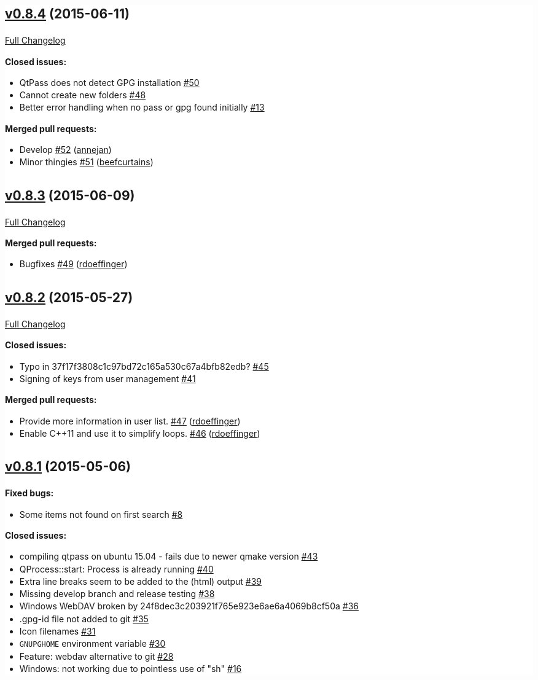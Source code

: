 ## [v0.8.4](https://github.com/IJHack/qtpass/tree/v0.8.4) (2015-06-11)
[Full Changelog](https://github.com/IJHack/qtpass/compare/v0.8.3...v0.8.4)

**Closed issues:**

- QtPass does not detect GPG installation [\#50](https://github.com/IJHack/QtPass/issues/50)
- Cannot create new folders [\#48](https://github.com/IJHack/QtPass/issues/48)
- Better error handling when no pass or gpg found initially [\#13](https://github.com/IJHack/QtPass/issues/13)

**Merged pull requests:**

- Develop [\#52](https://github.com/IJHack/QtPass/pull/52) ([annejan](https://github.com/annejan))
- Minor thingies [\#51](https://github.com/IJHack/QtPass/pull/51) ([beefcurtains](https://github.com/beefcurtains))

## [v0.8.3](https://github.com/IJHack/qtpass/tree/v0.8.3) (2015-06-09)
[Full Changelog](https://github.com/IJHack/qtpass/compare/v0.8.2...v0.8.3)

**Merged pull requests:**

- Bugfixes [\#49](https://github.com/IJHack/QtPass/pull/49) ([rdoeffinger](https://github.com/rdoeffinger))

## [v0.8.2](https://github.com/IJHack/qtpass/tree/v0.8.2) (2015-05-27)
[Full Changelog](https://github.com/IJHack/qtpass/compare/v0.8.1...v0.8.2)

**Closed issues:**

- Typo in 37f17f3808c1c97bd72c165a530c67a4bfb82edb? [\#45](https://github.com/IJHack/QtPass/issues/45)
- Signing of keys from user management [\#41](https://github.com/IJHack/QtPass/issues/41)

**Merged pull requests:**

- Provide more information in user list. [\#47](https://github.com/IJHack/QtPass/pull/47) ([rdoeffinger](https://github.com/rdoeffinger))
- Enable C++11 and use it to simplify loops. [\#46](https://github.com/IJHack/QtPass/pull/46) ([rdoeffinger](https://github.com/rdoeffinger))

## [v0.8.1](https://github.com/IJHack/qtpass/tree/v0.8.1) (2015-05-06)
**Fixed bugs:**

- Some items not found on first search [\#8](https://github.com/IJHack/QtPass/issues/8)

**Closed issues:**

- compiling qtpass on ubuntu 15.04 - fails due to newer qmake version [\#43](https://github.com/IJHack/QtPass/issues/43)
- QProcess::start: Process is already running [\#40](https://github.com/IJHack/QtPass/issues/40)
- Extra line breaks seem to be added to the \(html\) output [\#39](https://github.com/IJHack/QtPass/issues/39)
- Missing develop branch and release testing [\#38](https://github.com/IJHack/QtPass/issues/38)
- Windows WebDAV broken by 24f8dec3c203921f765e923e6ae6a4069b8cf50a [\#36](https://github.com/IJHack/QtPass/issues/36)
- .gpg-id file not added to git [\#35](https://github.com/IJHack/QtPass/issues/35)
- Icon filenames [\#31](https://github.com/IJHack/QtPass/issues/31)
- `GNUPGHOME` environment variable [\#30](https://github.com/IJHack/QtPass/issues/30)
- Feature: webdav alternative to git [\#28](https://github.com/IJHack/QtPass/issues/28)
- Windows: not working due to pointless use of "sh" [\#16](https://github.com/IJHack/QtPass/issues/16)